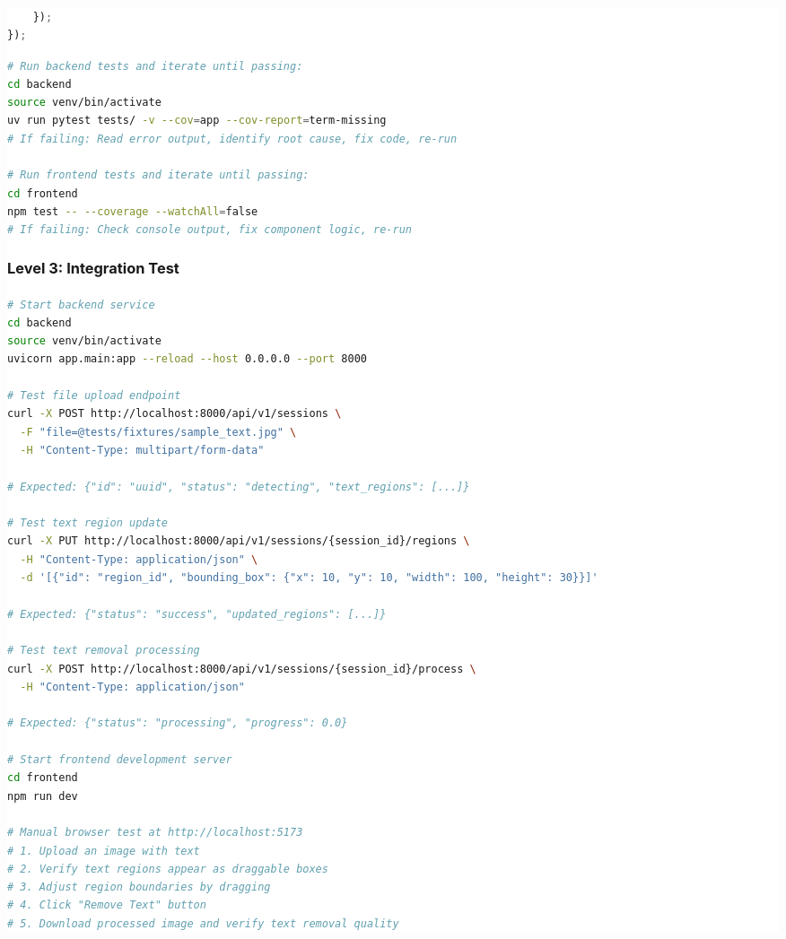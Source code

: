 ```python
    });
});
```

```bash
# Run backend tests and iterate until passing:
cd backend
source venv/bin/activate
uv run pytest tests/ -v --cov=app --cov-report=term-missing
# If failing: Read error output, identify root cause, fix code, re-run

# Run frontend tests and iterate until passing:
cd frontend  
npm test -- --coverage --watchAll=false
# If failing: Check console output, fix component logic, re-run
```

### Level 3: Integration Test
```bash
# Start backend service
cd backend
source venv/bin/activate
uvicorn app.main:app --reload --host 0.0.0.0 --port 8000

# Test file upload endpoint
curl -X POST http://localhost:8000/api/v1/sessions \
  -F "file=@tests/fixtures/sample_text.jpg" \
  -H "Content-Type: multipart/form-data"

# Expected: {"id": "uuid", "status": "detecting", "text_regions": [...]}

# Test text region update
curl -X PUT http://localhost:8000/api/v1/sessions/{session_id}/regions \
  -H "Content-Type: application/json" \
  -d '[{"id": "region_id", "bounding_box": {"x": 10, "y": 10, "width": 100, "height": 30}}]'

# Expected: {"status": "success", "updated_regions": [...]}

# Test text removal processing
curl -X POST http://localhost:8000/api/v1/sessions/{session_id}/process \
  -H "Content-Type: application/json"

# Expected: {"status": "processing", "progress": 0.0}

# Start frontend development server
cd frontend
npm run dev

# Manual browser test at http://localhost:5173
# 1. Upload an image with text
# 2. Verify text regions appear as draggable boxes
# 3. Adjust region boundaries by dragging
# 4. Click "Remove Text" button
# 5. Download processed image and verify text removal quality
```
